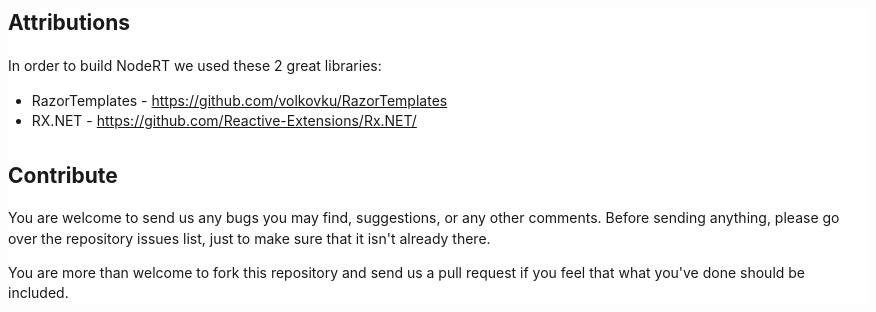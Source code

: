 ## Attributions

In order to build NodeRT we used these 2 great libraries:
* RazorTemplates - https://github.com/volkovku/RazorTemplates
* RX.NET - https://github.com/Reactive-Extensions/Rx.NET/

## Contribute
You are welcome to send us any bugs you may find, suggestions, or any other
comments. Before sending anything, please go over the repository issues list,
just to make sure that it isn't already there.

You are more than welcome to fork this repository and send us a pull request
if you feel that what you've done should be included.

[talk]: https://channel9.msdn.com/Events/Build/2017/T6976
[desktop-callable]: https://docs.microsoft.com/en-us/windows/desktop/apiindex/uwp-apis-callable-from-a-classic-desktop-app
[uwp-namespaces]: http://msdn.microsoft.com/en-us/library/windows/apps/br211377.aspx
[geolocation]: http://msdn.microsoft.com/library/windows/apps/br225603
[sdk-archive]: https://developer.microsoft.com/en-us/windows/downloads/sdk-archive
[getgeopositionasync]: https://docs.microsoft.com/en-us/uwp/api/windows.devices.geolocation.geolocator.getgeopositionasync
[IXmlNode]: https://docs.microsoft.com/en-us/uwp/api/Windows.Data.Xml.Dom.IXmlNode
[XmlElement]: https://docs.microsoft.com/en-us/uwp/api/Windows.Data.Xml.Dom.XmlElement
[streams]: https://github.com/NodeRT/nodert-streams


[^1]: The series of packages is unofficially-published, generated by the modified version of NodeRT. See also Notice on the package page for the details.
[^2]: v0.1.6 and later are generated via [GitHub Actions](https://github.com/demosjarco/NodeRT/actions/workflows/generate.yml) for automation and transparency reasons.
[^3]: Someone (unknown) owns the `nodert-win10-rs5` scope on npm and I am unable to publish to it.